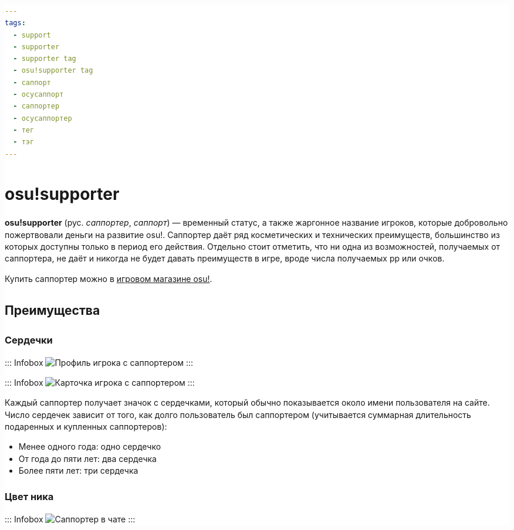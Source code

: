```yaml
---
tags:
  - support
  - supporter
  - supporter tag
  - osu!supporter tag
  - саппорт
  - осусаппорт
  - саппортер
  - осусаппортер
  - тег
  - тэг
---
```


# osu!supporter

**osu!supporter** (рус. *саппортер*, *саппорт*) — временный статус, а также жаргонное название игроков, которые добровольно пожертвовали деньги на развитие osu!. Саппортер даёт ряд косметических и технических преимуществ, большинство из которых доступны только в период его действия. Отдельно стоит отметить, что ни одна из возможностей, получаемых от саппортера, не даёт и никогда не будет давать преимуществ в игре, вроде числа получаемых pp или очков.

Купить саппортер можно в [игровом магазине osu!](https://osu.ppy.sh/store/products/supporter-tag).

## Преимущества

### Сердечки

::: Infobox
![](img/userpage.png?1 "Профиль игрока с саппортером")
:::

::: Infobox
![](img/usercard.png?2 "Карточка игрока с саппортером")
:::

Каждый саппортер получает значок с сердечками, который обычно показывается около имени пользователя на сайте. Число сердечек зависит от того, как долго пользователь был саппортером (учитывается суммарная длительность подаренных и купленных саппортеров):

- Менее одного года: одно сердечко
- От года до пяти лет: два сердечка
- Более пяти лет: три сердечка

### Цвет ника

::: Infobox
![](img/chat.png "Саппортер в чате")
:::
